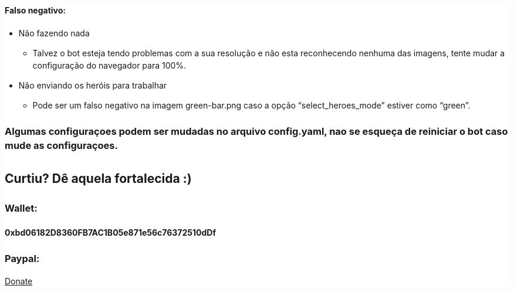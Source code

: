  
 #### Falso negativo:

- Não fazendo nada
	- Talvez o bot esteja tendo problemas com a sua resolução e não esta
    reconhecendo nenhuma das imagens, tente mudar a configuração do navegador
    para 100%.

- Não enviando os heróis para trabalhar
	- Pode ser um falso negativo na imagem green-bar.png caso a opção
    “select_heroes_mode” estiver como “green”.


### Algumas configuraçoes podem ser mudadas no arquivo config.yaml, nao se esqueça de reiniciar o bot caso mude as configuraçoes.

## Curtiu? Dê aquela fortalecida :)

### Wallet:
#### 0xbd06182D8360FB7AC1B05e871e56c76372510dDf
### Paypal:
[Donate](https://www.paypal.com/donate?hosted_button_id=JVYSC6ZYCNQQQ)

